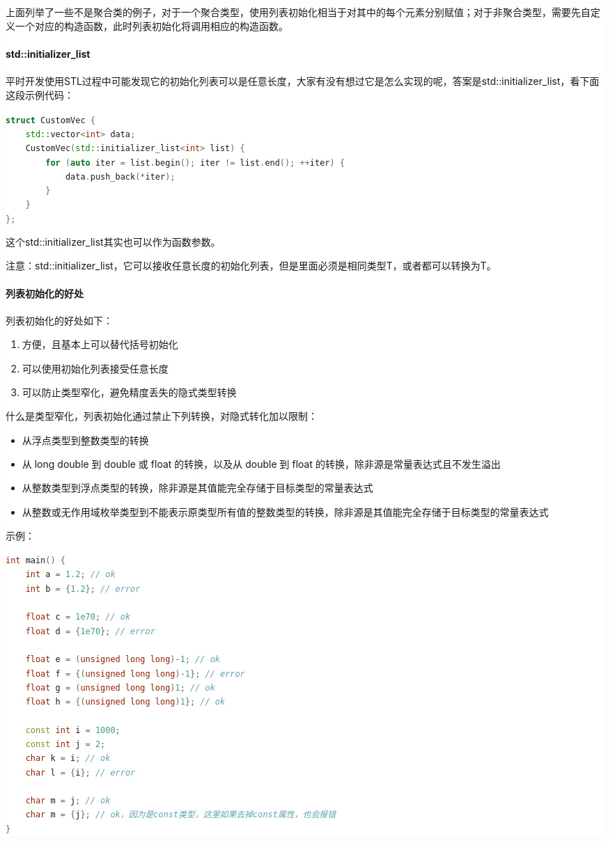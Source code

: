 上面列举了一些不是聚合类的例子，对于一个聚合类型，使用列表初始化相当于对其中的每个元素分别赋值；对于非聚合类型，需要先自定义一个对应的构造函数，此时列表初始化将调用相应的构造函数。

#### std::initializer_list

平时开发使用STL过程中可能发现它的初始化列表可以是任意长度，大家有没有想过它是怎么实现的呢，答案是std::initializer_list，看下面这段示例代码：

```c++
struct CustomVec {
    std::vector<int> data;
    CustomVec(std::initializer_list<int> list) {
        for (auto iter = list.begin(); iter != list.end(); ++iter) {
            data.push_back(*iter);
        }
    }
};
```

这个std::initializer_list其实也可以作为函数参数。

注意：std::initializer_list<T>，它可以接收任意长度的初始化列表，但是里面必须是相同类型T，或者都可以转换为T。

#### 列表初始化的好处

列表初始化的好处如下：

1. 方便，且基本上可以替代括号初始化
2. 可以使用初始化列表接受任意长度

1. 可以防止类型窄化，避免精度丢失的隐式类型转换

什么是类型窄化，列表初始化通过禁止下列转换，对隐式转化加以限制：

- 从浮点类型到整数类型的转换
- 从 long double 到 double 或 float 的转换，以及从 double 到 float 的转换，除非源是常量表达式且不发生溢出

- 从整数类型到浮点类型的转换，除非源是其值能完全存储于目标类型的常量表达式
- 从整数或无作用域枚举类型到不能表示原类型所有值的整数类型的转换，除非源是其值能完全存储于目标类型的常量表达式

示例：

```c++
int main() {
    int a = 1.2; // ok
    int b = {1.2}; // error

    float c = 1e70; // ok
    float d = {1e70}; // error

    float e = (unsigned long long)-1; // ok
    float f = {(unsigned long long)-1}; // error
    float g = (unsigned long long)1; // ok
    float h = {(unsigned long long)1}; // ok

    const int i = 1000;
    const int j = 2;
    char k = i; // ok
    char l = {i}; // error

    char m = j; // ok
    char m = {j}; // ok，因为是const类型，这里如果去掉const属性，也会报错
}
```
